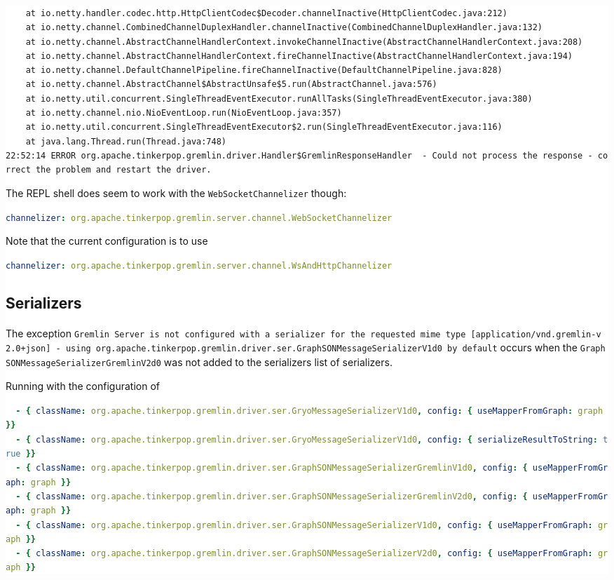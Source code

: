 ```
	at io.netty.handler.codec.http.HttpClientCodec$Decoder.channelInactive(HttpClientCodec.java:212)
	at io.netty.channel.CombinedChannelDuplexHandler.channelInactive(CombinedChannelDuplexHandler.java:132)
	at io.netty.channel.AbstractChannelHandlerContext.invokeChannelInactive(AbstractChannelHandlerContext.java:208)
	at io.netty.channel.AbstractChannelHandlerContext.fireChannelInactive(AbstractChannelHandlerContext.java:194)
	at io.netty.channel.DefaultChannelPipeline.fireChannelInactive(DefaultChannelPipeline.java:828)
	at io.netty.channel.AbstractChannel$AbstractUnsafe$5.run(AbstractChannel.java:576)
	at io.netty.util.concurrent.SingleThreadEventExecutor.runAllTasks(SingleThreadEventExecutor.java:380)
	at io.netty.channel.nio.NioEventLoop.run(NioEventLoop.java:357)
	at io.netty.util.concurrent.SingleThreadEventExecutor$2.run(SingleThreadEventExecutor.java:116)
	at java.lang.Thread.run(Thread.java:748)
22:52:14 ERROR org.apache.tinkerpop.gremlin.driver.Handler$GremlinResponseHandler  - Could not process the response - correct the problem and restart the driver.
```

The REPL shell does seem to work with the `WebSocketChannelizer` though:

```yaml
channelizer: org.apache.tinkerpop.gremlin.server.channel.WebSocketChannelizer
```

Note that the current configuration is to use

```yaml
channelizer: org.apache.tinkerpop.gremlin.server.channel.WsAndHttpChannelizer
```

## Serializers

The exception `Gremlin Server is not configured with a serializer for the requested mime type [application/vnd.gremlin-v2.0+json] - using org.apache.tinkerpop.gremlin.driver.ser.GraphSONMessageSerializerV1d0 by default` occurs when the `GraphSONMessageSerializerGremlinV2d0` was not added to the serializers list of serializers.

Running with the configuration of

```yaml
  - { className: org.apache.tinkerpop.gremlin.driver.ser.GryoMessageSerializerV1d0, config: { useMapperFromGraph: graph }}
  - { className: org.apache.tinkerpop.gremlin.driver.ser.GryoMessageSerializerV1d0, config: { serializeResultToString: true }}
  - { className: org.apache.tinkerpop.gremlin.driver.ser.GraphSONMessageSerializerGremlinV1d0, config: { useMapperFromGraph: graph }}
  - { className: org.apache.tinkerpop.gremlin.driver.ser.GraphSONMessageSerializerGremlinV2d0, config: { useMapperFromGraph: graph }}
  - { className: org.apache.tinkerpop.gremlin.driver.ser.GraphSONMessageSerializerV1d0, config: { useMapperFromGraph: graph }}
  - { className: org.apache.tinkerpop.gremlin.driver.ser.GraphSONMessageSerializerV2d0, config: { useMapperFromGraph: graph }}
```
